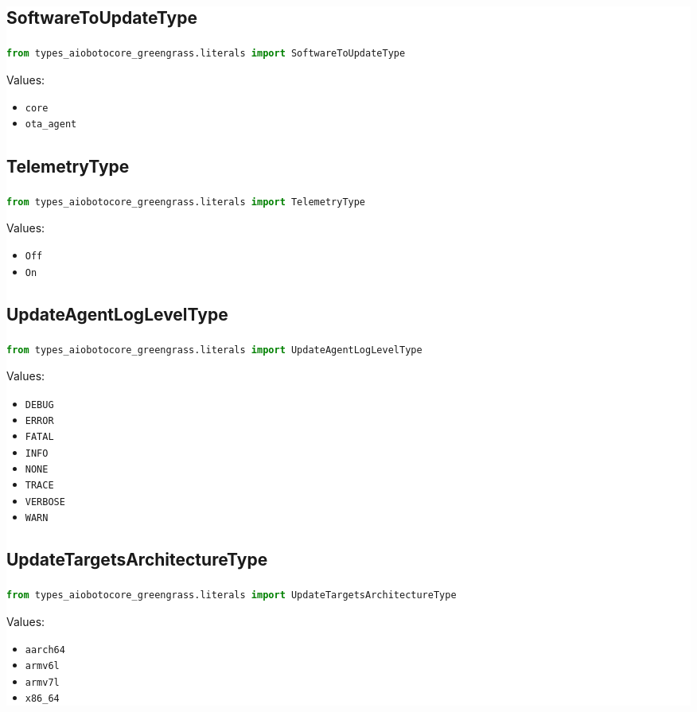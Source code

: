 <a id="softwaretoupdatetype"></a>

## SoftwareToUpdateType

```python
from types_aiobotocore_greengrass.literals import SoftwareToUpdateType
```

Values:

- `core`
- `ota_agent`

<a id="telemetrytype"></a>

## TelemetryType

```python
from types_aiobotocore_greengrass.literals import TelemetryType
```

Values:

- `Off`
- `On`

<a id="updateagentlogleveltype"></a>

## UpdateAgentLogLevelType

```python
from types_aiobotocore_greengrass.literals import UpdateAgentLogLevelType
```

Values:

- `DEBUG`
- `ERROR`
- `FATAL`
- `INFO`
- `NONE`
- `TRACE`
- `VERBOSE`
- `WARN`

<a id="updatetargetsarchitecturetype"></a>

## UpdateTargetsArchitectureType

```python
from types_aiobotocore_greengrass.literals import UpdateTargetsArchitectureType
```

Values:

- `aarch64`
- `armv6l`
- `armv7l`
- `x86_64`
